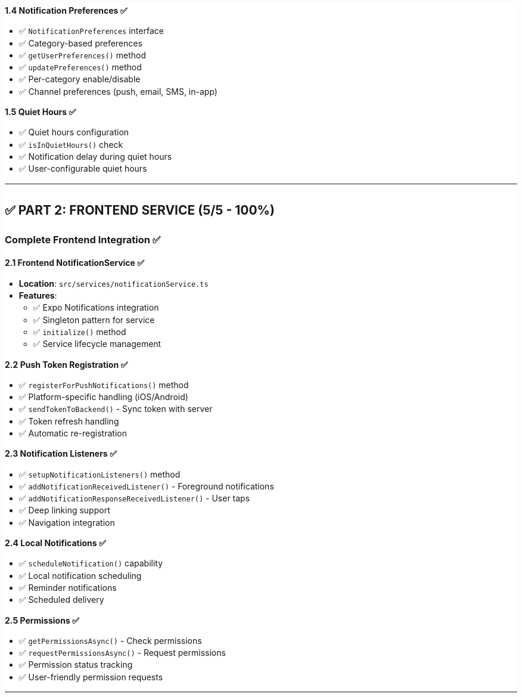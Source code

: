 **1.4 Notification Preferences ✅**
- ✅ `NotificationPreferences` interface
- ✅ Category-based preferences
- ✅ `getUserPreferences()` method
- ✅ `updatePreferences()` method
- ✅ Per-category enable/disable
- ✅ Channel preferences (push, email, SMS, in-app)

**1.5 Quiet Hours ✅**
- ✅ Quiet hours configuration
- ✅ `isInQuietHours()` check
- ✅ Notification delay during quiet hours
- ✅ User-configurable quiet hours

---

## ✅ PART 2: FRONTEND SERVICE (5/5 - 100%)

### **Complete Frontend Integration ✅**

**2.1 Frontend NotificationService ✅**
- **Location**: `src/services/notificationService.ts`
- **Features**:
  - ✅ Expo Notifications integration
  - ✅ Singleton pattern for service
  - ✅ `initialize()` method
  - ✅ Service lifecycle management

**2.2 Push Token Registration ✅**
- ✅ `registerForPushNotifications()` method
- ✅ Platform-specific handling (iOS/Android)
- ✅ `sendTokenToBackend()` - Sync token with server
- ✅ Token refresh handling
- ✅ Automatic re-registration

**2.3 Notification Listeners ✅**
- ✅ `setupNotificationListeners()` method
- ✅ `addNotificationReceivedListener()` - Foreground notifications
- ✅ `addNotificationResponseReceivedListener()` - User taps
- ✅ Deep linking support
- ✅ Navigation integration

**2.4 Local Notifications ✅**
- ✅ `scheduleNotification()` capability
- ✅ Local notification scheduling
- ✅ Reminder notifications
- ✅ Scheduled delivery

**2.5 Permissions ✅**
- ✅ `getPermissionsAsync()` - Check permissions
- ✅ `requestPermissionsAsync()` - Request permissions
- ✅ Permission status tracking
- ✅ User-friendly permission requests

---